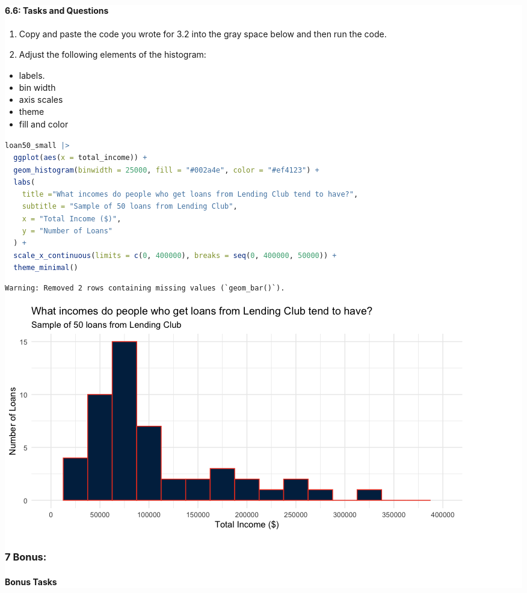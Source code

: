 #### 6.6: Tasks and Questions

1.  Copy and paste the code you wrote for 3.2 into the gray space below
    and then run the code.

2.  Adjust the following elements of the histogram:

- labels.
- bin width
- axis scales
- theme
- fill and color

``` r
loan50_small |>
  ggplot(aes(x = total_income)) +
  geom_histogram(binwidth = 25000, fill = "#002a4e", color = "#ef4123") +
  labs(
    title ="What incomes do people who get loans from Lending Club tend to have?",
    subtitle = "Sample of 50 loans from Lending Club",
    x = "Total Income ($)",
    y = "Number of Loans"
  ) +
  scale_x_continuous(limits = c(0, 400000), breaks = seq(0, 400000, 50000)) +
  theme_minimal()
```

    Warning: Removed 2 rows containing missing values (`geom_bar()`).

![](KEY_Tutorial_2_files/figure-commonmark/put%20it%20all%20together-1.png)

### 7 Bonus:

#### Bonus Tasks

